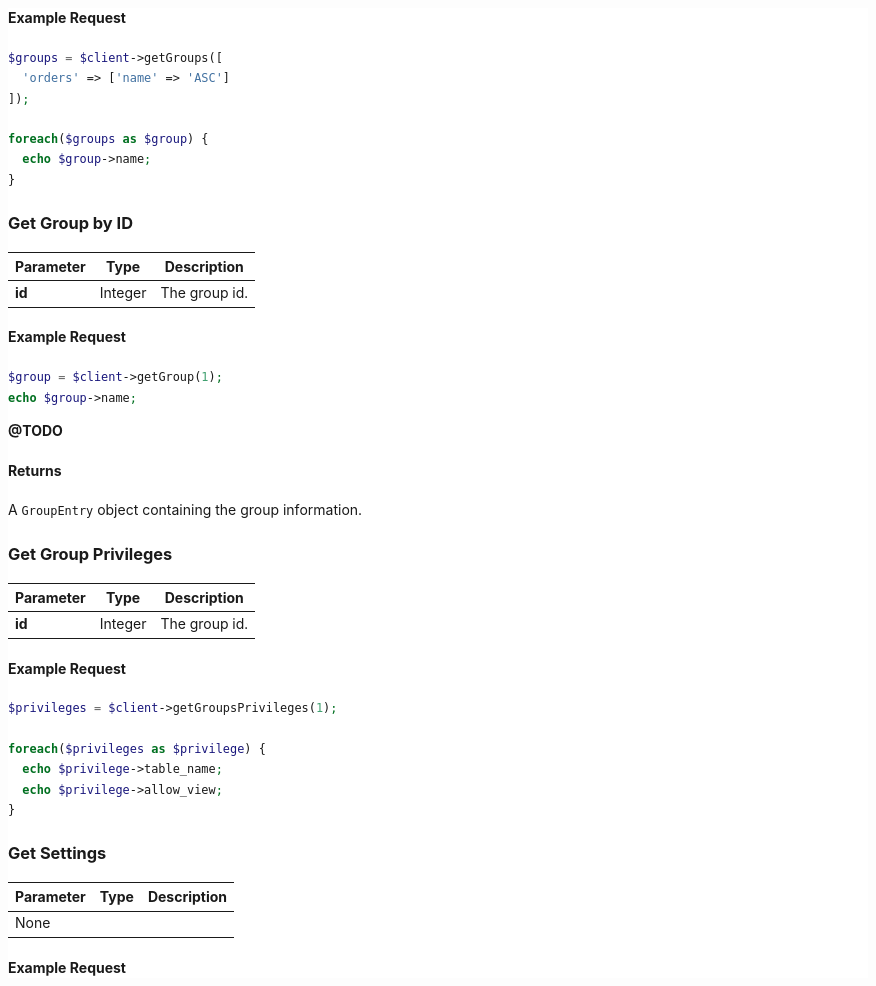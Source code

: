 #### Example Request

```php
$groups = $client->getGroups([
  'orders' => ['name' => 'ASC']
]);

foreach($groups as $group) {
  echo $group->name;
}
```

### Get Group by ID

Parameter    | Type    | Description
------------- | ------- | -----------
**id**            | Integer | The group id.

#### Example Request

```php
$group = $client->getGroup(1);
echo $group->name;
```

**@TODO**

#### Returns

A `GroupEntry` object containing the group information.

### Get Group Privileges

Parameter    | Type    | Description
------------- | ------- | -----------
**id**            | Integer | The group id.

#### Example Request

```php
$privileges = $client->getGroupsPrivileges(1);

foreach($privileges as $privilege) {
  echo $privilege->table_name;
  echo $privilege->allow_view;
}
```

### Get Settings

Parameter    | Type    | Description
------------- | ------- | -----------
None          |         |

#### Example Request
